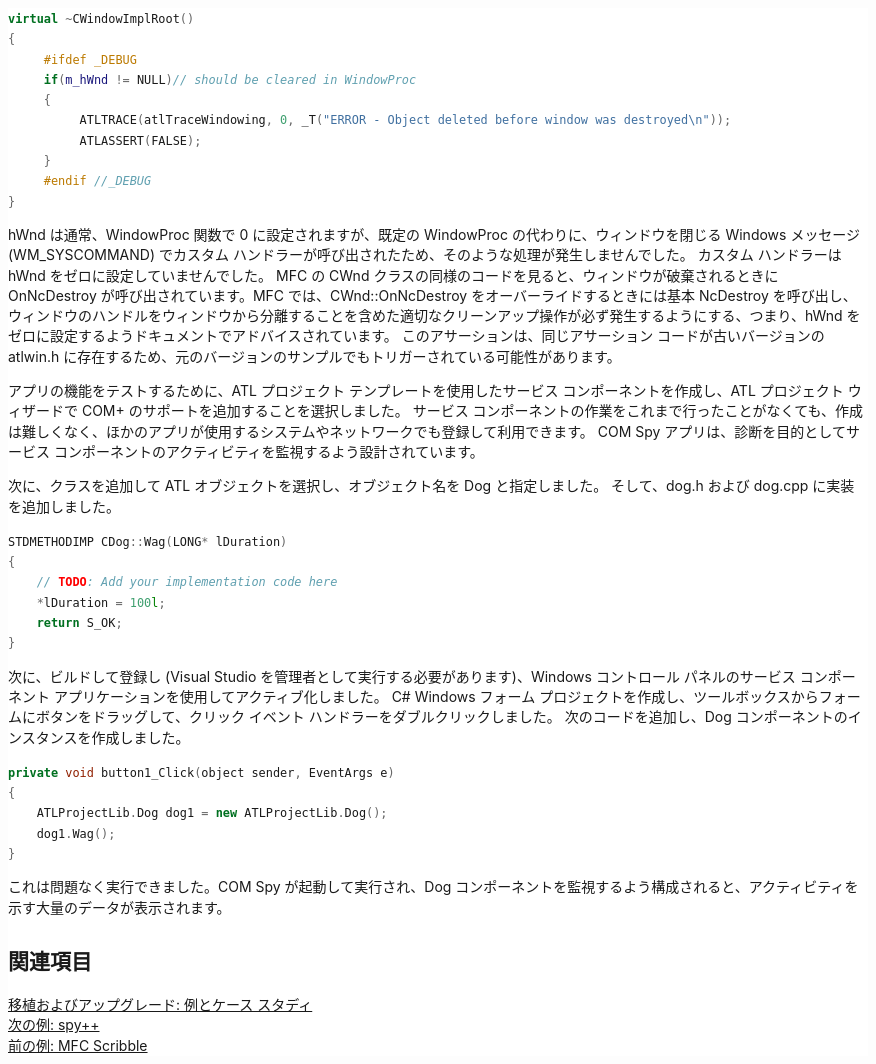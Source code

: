 ```cpp  
virtual ~CWindowImplRoot()  
{  
     #ifdef _DEBUG  
     if(m_hWnd != NULL)// should be cleared in WindowProc  
     {  
          ATLTRACE(atlTraceWindowing, 0, _T("ERROR - Object deleted before window was destroyed\n"));  
          ATLASSERT(FALSE);  
     }  
     #endif //_DEBUG  
}  
```  
  
 hWnd は通常、WindowProc 関数で 0 に設定されますが、既定の WindowProc の代わりに、ウィンドウを閉じる Windows メッセージ (WM_SYSCOMMAND) でカスタム ハンドラーが呼び出されたため、そのような処理が発生しませんでした。 カスタム ハンドラーは hWnd をゼロに設定していませんでした。 MFC の CWnd クラスの同様のコードを見ると、ウィンドウが破棄されるときに OnNcDestroy が呼び出されています。MFC では、CWnd::OnNcDestroy をオーバーライドするときには基本 NcDestroy を呼び出し、ウィンドウのハンドルをウィンドウから分離することを含めた適切なクリーンアップ操作が必ず発生するようにする、つまり、hWnd をゼロに設定するようドキュメントでアドバイスされています。 このアサーションは、同じアサーション コードが古いバージョンの atlwin.h に存在するため、元のバージョンのサンプルでもトリガーされている可能性があります。  
  
 アプリの機能をテストするために、ATL プロジェクト テンプレートを使用したサービス コンポーネントを作成し、ATL プロジェクト ウィザードで COM+ のサポートを追加することを選択しました。 サービス コンポーネントの作業をこれまで行ったことがなくても、作成は難しくなく、ほかのアプリが使用するシステムやネットワークでも登録して利用できます。 COM Spy アプリは、診断を目的としてサービス コンポーネントのアクティビティを監視するよう設計されています。  
  
 次に、クラスを追加して ATL オブジェクトを選択し、オブジェクト名を Dog と指定しました。 そして、dog.h および dog.cpp に実装を追加しました。  
  
```cpp  
STDMETHODIMP CDog::Wag(LONG* lDuration)  
{  
    // TODO: Add your implementation code here  
    *lDuration = 100l;  
    return S_OK;  
}  
```  
  
 次に、ビルドして登録し (Visual Studio を管理者として実行する必要があります)、Windows コントロール パネルのサービス コンポーネント アプリケーションを使用してアクティブ化しました。 C# Windows フォーム プロジェクトを作成し、ツールボックスからフォームにボタンをドラッグして、クリック イベント ハンドラーをダブルクリックしました。 次のコードを追加し、Dog コンポーネントのインスタンスを作成しました。  
  
```cpp  
private void button1_Click(object sender, EventArgs e)  
{  
    ATLProjectLib.Dog dog1 = new ATLProjectLib.Dog();  
    dog1.Wag();  
}  
```  
  
 これは問題なく実行できました。COM Spy が起動して実行され、Dog コンポーネントを監視するよう構成されると、アクティビティを示す大量のデータが表示されます。  
  
## <a name="see-also"></a>関連項目  
 [移植およびアップグレード: 例とケース スタディ](../porting/porting-and-upgrading-examples-and-case-studies.md)   
 [次の例: spy++](../porting/porting-guide-spy-increment.md)   
 [前の例: MFC Scribble](../porting/porting-guide-mfc-scribble.md)
